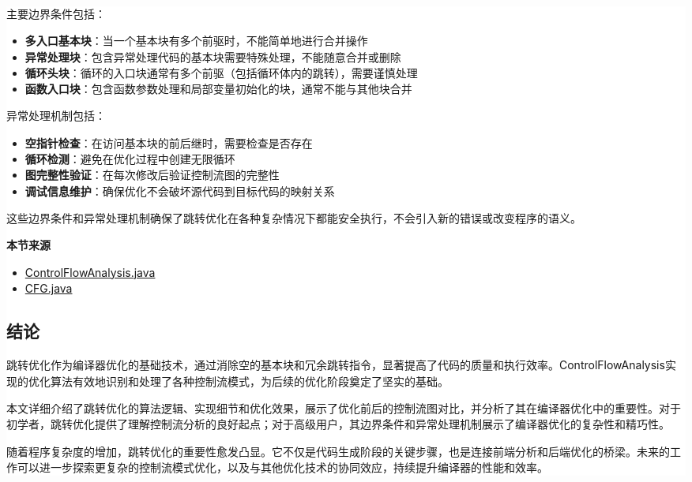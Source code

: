 主要边界条件包括：
- **多入口基本块**：当一个基本块有多个前驱时，不能简单地进行合并操作
- **异常处理块**：包含异常处理代码的基本块需要特殊处理，不能随意合并或删除
- **循环头块**：循环的入口块通常有多个前驱（包括循环体内的跳转），需要谨慎处理
- **函数入口块**：包含函数参数处理和局部变量初始化的块，通常不能与其他块合并

异常处理机制包括：
- **空指针检查**：在访问基本块的前后继时，需要检查是否存在
- **循环检测**：避免在优化过程中创建无限循环
- **图完整性验证**：在每次修改后验证控制流图的完整性
- **调试信息维护**：确保优化不会破坏源代码到目标代码的映射关系

这些边界条件和异常处理机制确保了跳转优化在各种复杂情况下都能安全执行，不会引入新的错误或改变程序的语义。

**本节来源**
- [ControlFlowAnalysis.java](file://ep20/src/main/java/org/teachfx/antlr4/ep20/pass/cfg/ControlFlowAnalysis.java#L13-L67)
- [CFG.java](file://ep20/src/main/java/org/teachfx/antlr4/ep20/pass/cfg/CFG.java#L1-L158)

## 结论
跳转优化作为编译器优化的基础技术，通过消除空的基本块和冗余跳转指令，显著提高了代码的质量和执行效率。ControlFlowAnalysis实现的优化算法有效地识别和处理了各种控制流模式，为后续的优化阶段奠定了坚实的基础。

本文详细介绍了跳转优化的算法逻辑、实现细节和优化效果，展示了优化前后的控制流图对比，并分析了其在编译器优化中的重要性。对于初学者，跳转优化提供了理解控制流分析的良好起点；对于高级用户，其边界条件和异常处理机制展示了编译器优化的复杂性和精巧性。

随着程序复杂度的增加，跳转优化的重要性愈发凸显。它不仅是代码生成阶段的关键步骤，也是连接前端分析和后端优化的桥梁。未来的工作可以进一步探索更复杂的控制流模式优化，以及与其他优化技术的协同效应，持续提升编译器的性能和效率。